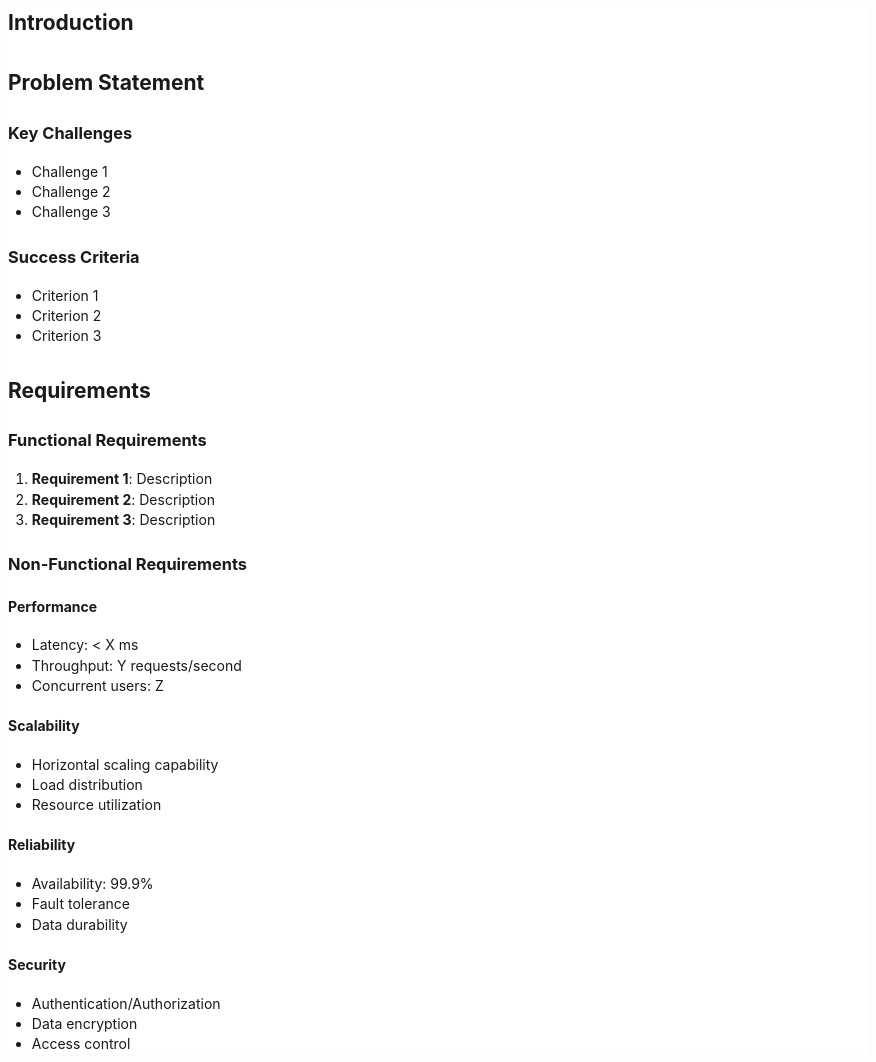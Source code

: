 ## Introduction





## Problem Statement



### Key Challenges

- Challenge 1
- Challenge 2
- Challenge 3

### Success Criteria

- Criterion 1
- Criterion 2
- Criterion 3

## Requirements

### Functional Requirements

1. **Requirement 1**: Description
2. **Requirement 2**: Description
3. **Requirement 3**: Description

### Non-Functional Requirements

#### Performance

- Latency: < X ms
- Throughput: Y requests/second
- Concurrent users: Z

#### Scalability

- Horizontal scaling capability
- Load distribution
- Resource utilization

#### Reliability

- Availability: 99.9%
- Fault tolerance
- Data durability

#### Security

- Authentication/Authorization
- Data encryption
- Access control
